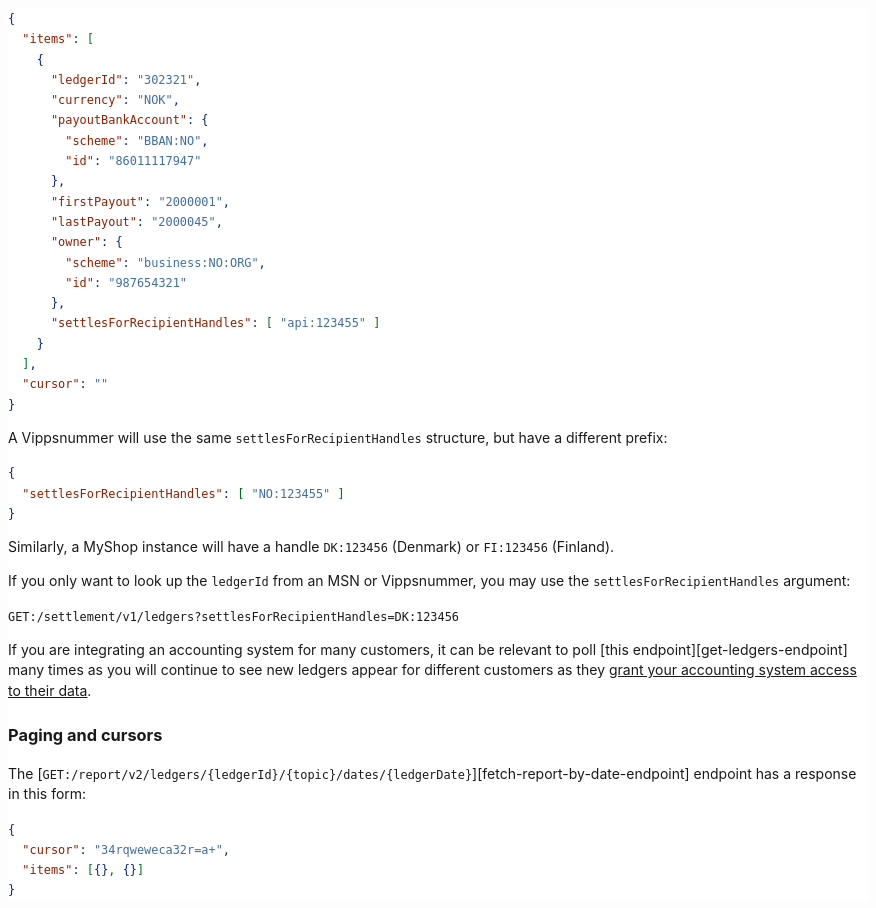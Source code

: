 ```json
{
  "items": [
    {
      "ledgerId": "302321",
      "currency": "NOK",
      "payoutBankAccount": {
        "scheme": "BBAN:NO",
        "id": "86011117947"
      },
      "firstPayout": "2000001",
      "lastPayout": "2000045",
      "owner": {
        "scheme": "business:NO:ORG",
        "id": "987654321"
      },
      "settlesForRecipientHandles": [ "api:123455" ]
    }
  ],
  "cursor": ""
}
```

A Vippsnummer will use the same `settlesForRecipientHandles` structure, but have a different prefix:

```json
{
  "settlesForRecipientHandles": [ "NO:123455" ]
}
```

Similarly, a MyShop instance will have a handle `DK:123456` (Denmark) or `FI:123456` (Finland).

If you only want to look up the `ledgerId` from an MSN or Vippsnummer, you
may use the `settlesForRecipientHandles` argument:

```sh
GET:/settlement/v1/ledgers?settlesForRecipientHandles=DK:123456
```

If you are integrating an accounting system for many customers, it can be
relevant to poll [this endpoint][get-ledgers-endpoint] many times as you will continue to see new
ledgers appear for different customers as they
[grant your accounting system access to their data](overview.md#give-access-to-an-accounting-partner).

### Paging and cursors

The
[`GET:/report/v2/ledgers/{ledgerId}/{topic}/dates/{ledgerDate}`][fetch-report-by-date-endpoint]
endpoint has a response in this form:


```json
{
  "cursor": "34rqweweca32r=a+",
  "items": [{}, {}]
}
```
